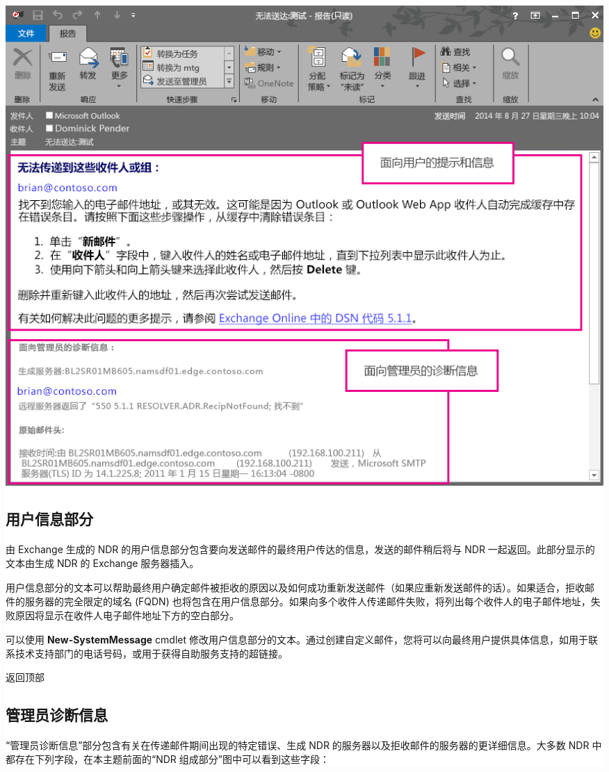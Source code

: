 ![显示了用户和管理员诊断信息的 NDR](images/Bb232118.96245455-5fb9-4669-a931-5563ddd3ab35(EXCHG.150).png "显示了用户和管理员诊断信息的 NDR")

## 用户信息部分

由 Exchange 生成的 NDR 的用户信息部分包含要向发送邮件的最终用户传达的信息，发送的邮件稍后将与 NDR 一起返回。此部分显示的文本由生成 NDR 的 Exchange 服务器插入。

用户信息部分的文本可以帮助最终用户确定邮件被拒收的原因以及如何成功重新发送邮件（如果应重新发送邮件的话）。如果适合，拒收邮件的服务器的完全限定的域名 (FQDN) 也将包含在用户信息部分。如果向多个收件人传递邮件失败，将列出每个收件人的电子邮件地址，失败原因将显示在收件人电子邮件地址下方的空白部分。

可以使用 **New-SystemMessage** cmdlet 修改用户信息部分的文本。通过创建自定义邮件，您将可以向最终用户提供具体信息，如用于联系技术支持部门的电话号码，或用于获得自助服务支持的超链接。

返回顶部

## 管理员诊断信息

“管理员诊断信息”部分包含有关在传递邮件期间出现的特定错误、生成 NDR 的服务器以及拒收邮件的服务器的更详细信息。大多数 NDR 中都存在下列字段，在本主题前面的“NDR 组成部分”图中可以看到这些字段：
